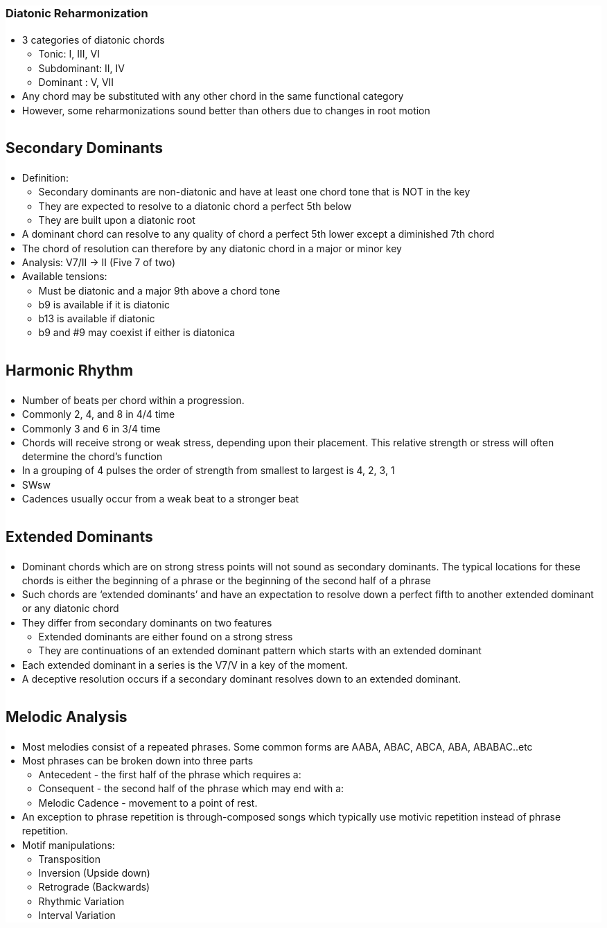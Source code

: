 ### Diatonic Reharmonization
* 3 categories of diatonic chords
    * Tonic: I, III, VI
    * Subdominant: II, IV
    * Dominant : V, VII
* Any chord may be substituted with any other chord in the same functional category
* However, some reharmonizations sound better than others due to changes in root motion

## Secondary Dominants
* Definition:
    * Secondary dominants are non-diatonic and have at least one chord tone that is NOT in the key
    * They are expected to resolve to a diatonic chord a perfect 5th below
    * They are built upon a diatonic root
* A dominant chord can resolve to any quality of chord a perfect 5th lower except a diminished 7th chord
* The chord of resolution can therefore by any diatonic chord in a major or minor key
* Analysis: V7/II → II (Five 7 of two)
* Available tensions: 
    * Must be diatonic and a major 9th above a chord tone
    * b9 is available if it is diatonic
    * b13 is available if diatonic
    * b9 and #9 may coexist if either is diatonica

## Harmonic Rhythm
* Number of beats per chord within a progression.
* Commonly 2, 4, and 8 in 4/4 time
* Commonly 3 and 6 in 3/4 time
* Chords will receive strong or weak stress, depending upon their placement. This relative strength or stress will often determine the chord’s function
* In a grouping of 4 pulses the order of strength from smallest to largest is 4, 2, 3, 1
* SWsw
* Cadences usually occur from a weak beat to a stronger beat

## Extended Dominants
* Dominant chords which are on strong stress points will not sound as secondary dominants. The typical locations for these chords is either the beginning of a phrase or the beginning of the second half of a phrase
* Such chords are ‘extended dominants’ and have an expectation to resolve down a perfect fifth to another extended dominant or any diatonic chord
* They differ from secondary dominants on two features
    * Extended dominants are either found on a strong stress
    * They are continuations of an extended dominant pattern which starts with an extended dominant
* Each extended dominant in a series is the V7/V in a key of the moment. 
* A deceptive resolution occurs if a secondary dominant resolves down to an extended dominant.

## Melodic Analysis
* Most melodies consist of a repeated phrases. Some common forms are AABA, ABAC, ABCA, ABA, ABABAC..etc
* Most phrases can be broken down into three parts
    * Antecedent - the first half of the phrase which requires a:
    * Consequent - the second half of the phrase which may end with a:
    * Melodic Cadence - movement to a point of rest.
* An exception to phrase repetition is through-composed songs which typically use motivic repetition instead of phrase repetition.
* Motif manipulations:
    * Transposition
    * Inversion (Upside down)
    * Retrograde (Backwards)
    * Rhythmic Variation
    * Interval Variation